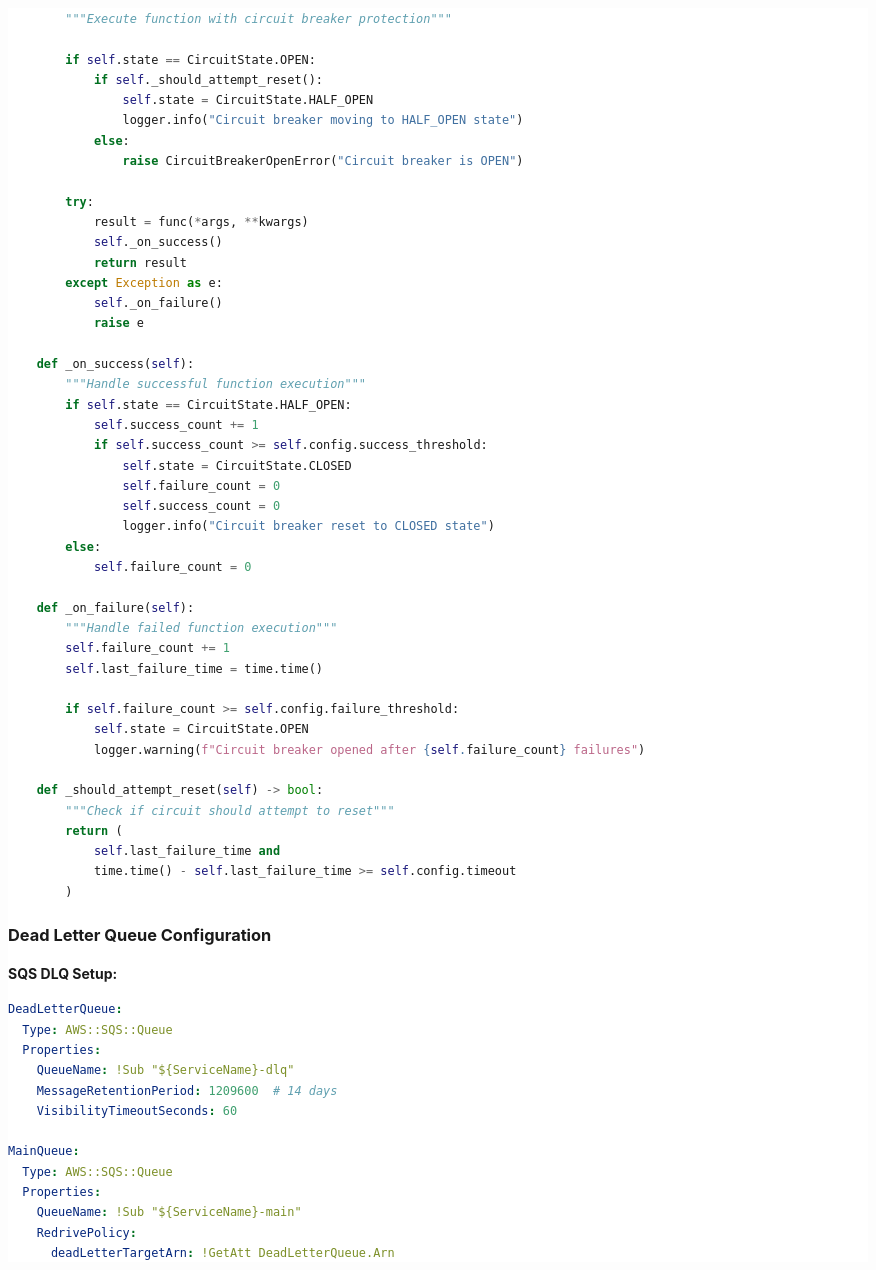 ```python
        """Execute function with circuit breaker protection"""
        
        if self.state == CircuitState.OPEN:
            if self._should_attempt_reset():
                self.state = CircuitState.HALF_OPEN
                logger.info("Circuit breaker moving to HALF_OPEN state")
            else:
                raise CircuitBreakerOpenError("Circuit breaker is OPEN")
        
        try:
            result = func(*args, **kwargs)
            self._on_success()
            return result
        except Exception as e:
            self._on_failure()
            raise e
    
    def _on_success(self):
        """Handle successful function execution"""
        if self.state == CircuitState.HALF_OPEN:
            self.success_count += 1
            if self.success_count >= self.config.success_threshold:
                self.state = CircuitState.CLOSED
                self.failure_count = 0
                self.success_count = 0
                logger.info("Circuit breaker reset to CLOSED state")
        else:
            self.failure_count = 0
    
    def _on_failure(self):
        """Handle failed function execution"""
        self.failure_count += 1
        self.last_failure_time = time.time()
        
        if self.failure_count >= self.config.failure_threshold:
            self.state = CircuitState.OPEN
            logger.warning(f"Circuit breaker opened after {self.failure_count} failures")
    
    def _should_attempt_reset(self) -> bool:
        """Check if circuit should attempt to reset"""
        return (
            self.last_failure_time and
            time.time() - self.last_failure_time >= self.config.timeout
        )
```

### Dead Letter Queue Configuration

**SQS DLQ Setup:**
```yaml
DeadLetterQueue:
  Type: AWS::SQS::Queue
  Properties:
    QueueName: !Sub "${ServiceName}-dlq"
    MessageRetentionPeriod: 1209600  # 14 days
    VisibilityTimeoutSeconds: 60

MainQueue:
  Type: AWS::SQS::Queue
  Properties:
    QueueName: !Sub "${ServiceName}-main"
    RedrivePolicy:
      deadLetterTargetArn: !GetAtt DeadLetterQueue.Arn
```